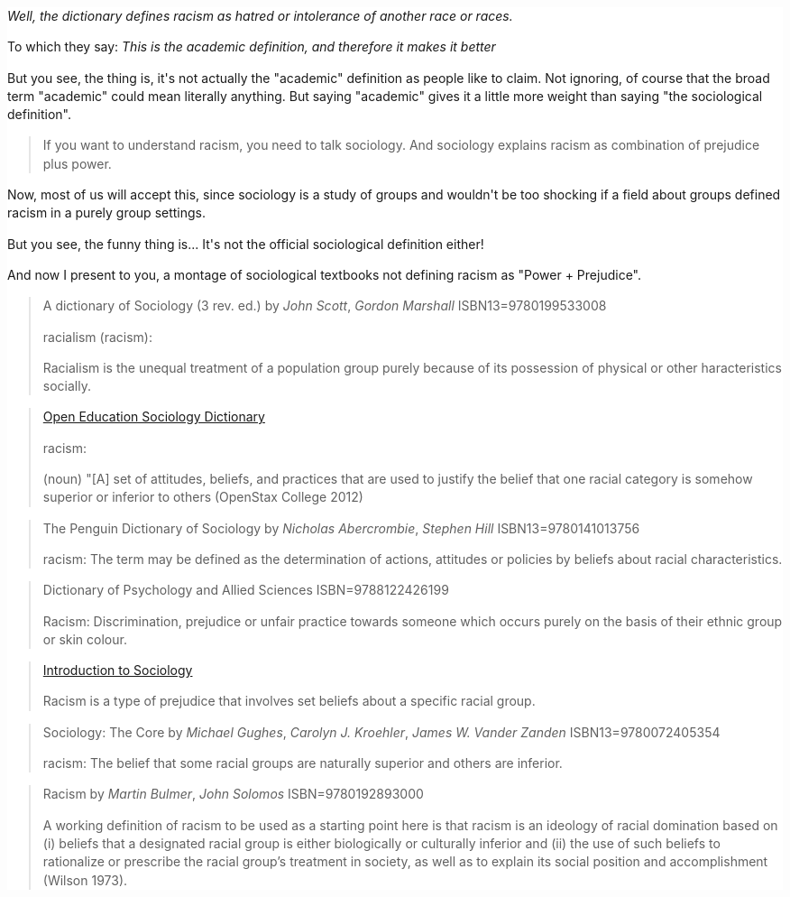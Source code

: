 *Well, the dictionary defines racism as hatred or intolerance of another race or races.*

To which they say: *This is the academic definition, and therefore it makes it better*

But you see, the thing is, it's not actually the "academic" definition as people like to claim.
Not ignoring, of course that the broad term "academic" could mean literally anything.
But saying "academic" gives it a little more weight than saying "the sociological definition".

> If you want to understand racism, you need to talk sociology.
And sociology explains racism as combination of prejudice plus power.

Now, most of us will accept this, since sociology is a study of groups and wouldn't be too shocking if a field about groups defined racism in a purely group settings.

But you see, the funny thing is...  It's not the official sociological definition either!

And now I present to you, a montage of sociological textbooks not defining racism as "Power + Prejudice".

> A dictionary of Sociology (3 rev. ed.) by *John Scott*, *Gordon Marshall* ISBN13=9780199533008
>
> racialism (racism):
>
> Racialism is the unequal treatment of a population group purely because of its possession of physical or other haracteristics socially.

> [Open Education Sociology Dictionary][opendictionary-racism]
>
> racism:
>
> (noun) "[A] set of attitudes, beliefs, and practices that are used to justify the belief that one racial category is somehow superior or inferior to others
> (OpenStax College 2012)

> The Penguin Dictionary of Sociology by *Nicholas Abercrombie*, *Stephen Hill* ISBN13=9780141013756
>
> racism: The term may be defined as the determination of actions, attitudes or policies by beliefs about racial characteristics.

> Dictionary of Psychology and Allied Sciences ISBN=9788122426199
>
> Racism: Discrimination, prejudice or unfair practice towards someone which occurs purely on the basis of their ethnic group or skin colour.

> [Introduction to Sociology][openstax-introduction]
>
> Racism is a type of prejudice that involves set beliefs about a specific racial group.

> Sociology: The Core by *Michael Gughes*, *Carolyn J. Kroehler*, *James W. Vander Zanden* ISBN13=9780072405354
>
> racism: The belief that some racial groups are naturally superior and others are inferior.

> Racism by *Martin Bulmer*, *John Solomos* ISBN=9780192893000
>
> A working definition of racism to be used as a starting point here is that
racism is an ideology of racial domination based on (i) beliefs that a designated
racial group is either biologically or culturally inferior and (ii) the use of such
beliefs to rationalize or prescribe the racial group’s treatment in society, as well
as to explain its social position and accomplishment (Wilson 1973).


[psa-snitch]: https://www.youtube.com/watch?v=ZqqdmRUGoOA "You Are Racist! The Truth and Origin of Power + Prejudice = Racism. (P+P=R)"
[openstax-introduction]: https://cnx.org/contents/r-QzKsl_@10.1:TVjaVSK5@6/Stereotypes-Prejudice-and-Discrimination "Introduction to Sociology, OpenStax"
[opendictionary-racism]: https://sociologydictionary.org/racism/ "Open Education Sociology Dictionary - racism"
[wonka-crystal-clear]: https://www.youtube.com/watch?v=zSQNl4V_R88 "Gene Wilder Willy Wonka's famous rant - YOU LOSE! GOOD DAY, SIR!"
[wikibooks-racism]: https://en.wikibooks.org/wiki/Introduction_to_Sociology/Race_and_Ethnicity#Racism "Wikibooks - Introduction to Sociology / Race and Ethnicity / Racism"
[sociology-holt-ch10]: https://slideplayer.com/slide/1448638/ "Sociology: The Study of Human Relationships by *Holt, Rinehart and Winston*"
[katz-white-awareness]: http://gen.lib.rus.ec/search.php?req=Katz+White+Awareness "White Awareness: A Handbook for Anti-Racism Training, Judith H. Katz"
[valuing-diversity]: https://archive.org/details/ERIC_ED319280/page/n11 "Valuing Diversity on Campus: A Multicultural Approach. College Unions At Work Monograph Series Number 11"
[components-of-white-culture]: valuing-diversity-values.png "The Components of White culture: Values and Beliefs"
[worst-meme]: https://www.youtube.com/results?search_query=dabbing+on+them+haters "Dabbing on them haters"
[second-worst-meme]: https://xkcd.com/1357/ "xkcd: Free Speech"
[out-of-time]: https://en.wikipedia.org/wiki/Bible "Holy Bible"